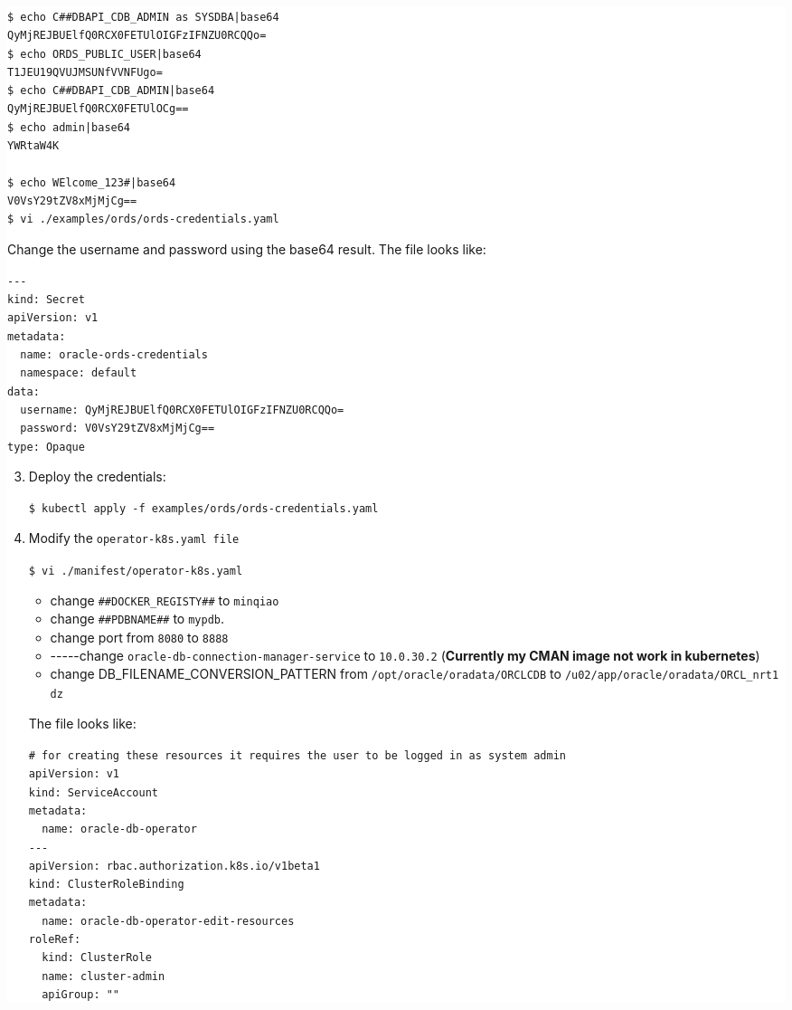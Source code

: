    ```
   $ echo C##DBAPI_CDB_ADMIN as SYSDBA|base64
   QyMjREJBUElfQ0RCX0FETUlOIGFzIFNZU0RCQQo=
$ echo ORDS_PUBLIC_USER|base64
   T1JEU19QVUJMSUNfVVNFUgo=
   $ echo C##DBAPI_CDB_ADMIN|base64
   QyMjREJBUElfQ0RCX0FETUlOCg==
   $ echo admin|base64
YWRtaW4K
   
$ echo WElcome_123#|base64
   V0VsY29tZV8xMjMjCg==
   $ vi ./examples/ords/ords-credentials.yaml
   ```
   
   Change the username and password using the base64 result. The file looks like:
   
   ```
   ---
   kind: Secret
   apiVersion: v1
   metadata:
     name: oracle-ords-credentials
     namespace: default
   data:
     username: QyMjREJBUElfQ0RCX0FETUlOIGFzIFNZU0RCQQo=
     password: V0VsY29tZV8xMjMjCg==
   type: Opaque
   ```
   
   
   
3. Deploy the credentials:

   ```
   $ kubectl apply -f examples/ords/ords-credentials.yaml
   ```

    

4. Modify the ```operator-k8s.yaml file```

   ```
   $ vi ./manifest/operator-k8s.yaml
   ```

   - change ```##DOCKER_REGISTY##``` to ```minqiao```
   - change ```##PDBNAME##``` to ```mypdb```.
   - change port from ```8080``` to ```8888```
   - -----change ```oracle-db-connection-manager-service``` to ```10.0.30.2``` (**Currently my CMAN image not work in kubernetes**)
   - change DB_FILENAME_CONVERSION_PATTERN from ```/opt/oracle/oradata/ORCLCDB``` to ```/u02/app/oracle/oradata/ORCL_nrt1dz```

   The file looks like:

   ```
   # for creating these resources it requires the user to be logged in as system admin
   apiVersion: v1
   kind: ServiceAccount
   metadata:
     name: oracle-db-operator
   ---
   apiVersion: rbac.authorization.k8s.io/v1beta1
   kind: ClusterRoleBinding
   metadata:
     name: oracle-db-operator-edit-resources
   roleRef:
     kind: ClusterRole
     name: cluster-admin
     apiGroup: ""
   ```